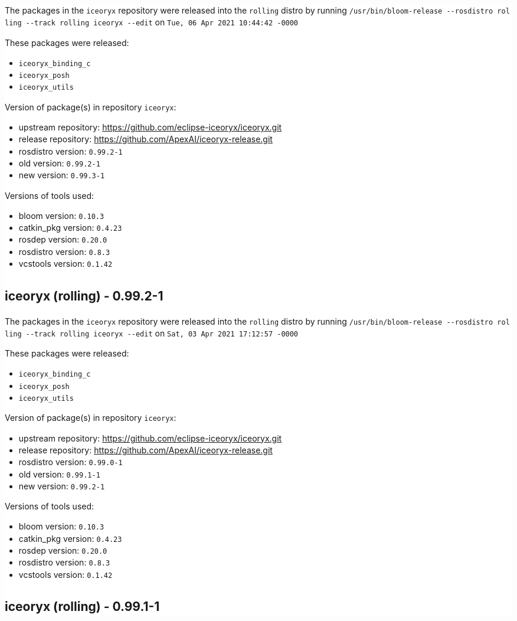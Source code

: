 The packages in the `iceoryx` repository were released into the `rolling` distro by running `/usr/bin/bloom-release --rosdistro rolling --track rolling iceoryx --edit` on `Tue, 06 Apr 2021 10:44:42 -0000`

These packages were released:
- `iceoryx_binding_c`
- `iceoryx_posh`
- `iceoryx_utils`

Version of package(s) in repository `iceoryx`:

- upstream repository: https://github.com/eclipse-iceoryx/iceoryx.git
- release repository: https://github.com/ApexAI/iceoryx-release.git
- rosdistro version: `0.99.2-1`
- old version: `0.99.2-1`
- new version: `0.99.3-1`

Versions of tools used:

- bloom version: `0.10.3`
- catkin_pkg version: `0.4.23`
- rosdep version: `0.20.0`
- rosdistro version: `0.8.3`
- vcstools version: `0.1.42`


## iceoryx (rolling) - 0.99.2-1

The packages in the `iceoryx` repository were released into the `rolling` distro by running `/usr/bin/bloom-release --rosdistro rolling --track rolling iceoryx --edit` on `Sat, 03 Apr 2021 17:12:57 -0000`

These packages were released:
- `iceoryx_binding_c`
- `iceoryx_posh`
- `iceoryx_utils`

Version of package(s) in repository `iceoryx`:

- upstream repository: https://github.com/eclipse-iceoryx/iceoryx.git
- release repository: https://github.com/ApexAI/iceoryx-release.git
- rosdistro version: `0.99.0-1`
- old version: `0.99.1-1`
- new version: `0.99.2-1`

Versions of tools used:

- bloom version: `0.10.3`
- catkin_pkg version: `0.4.23`
- rosdep version: `0.20.0`
- rosdistro version: `0.8.3`
- vcstools version: `0.1.42`


## iceoryx (rolling) - 0.99.1-1

